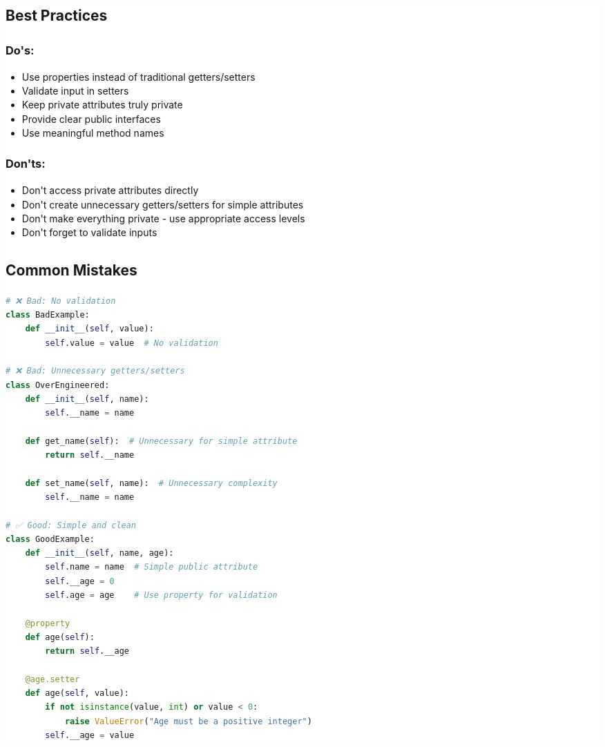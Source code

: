 ## Best Practices

### Do's:
- Use properties instead of traditional getters/setters
- Validate input in setters
- Keep private attributes truly private
- Provide clear public interfaces
- Use meaningful method names

### Don'ts:
- Don't access private attributes directly
- Don't create unnecessary getters/setters for simple attributes
- Don't make everything private - use appropriate access levels
- Don't forget to validate inputs

## Common Mistakes

```python
# ❌ Bad: No validation
class BadExample:
    def __init__(self, value):
        self.value = value  # No validation

# ❌ Bad: Unnecessary getters/setters
class OverEngineered:
    def __init__(self, name):
        self.__name = name
    
    def get_name(self):  # Unnecessary for simple attribute
        return self.__name
    
    def set_name(self, name):  # Unnecessary complexity
        self.__name = name

# ✅ Good: Simple and clean
class GoodExample:
    def __init__(self, name, age):
        self.name = name  # Simple public attribute
        self.__age = 0
        self.age = age    # Use property for validation
    
    @property
    def age(self):
        return self.__age
    
    @age.setter
    def age(self, value):
        if not isinstance(value, int) or value < 0:
            raise ValueError("Age must be a positive integer")
        self.__age = value
```
